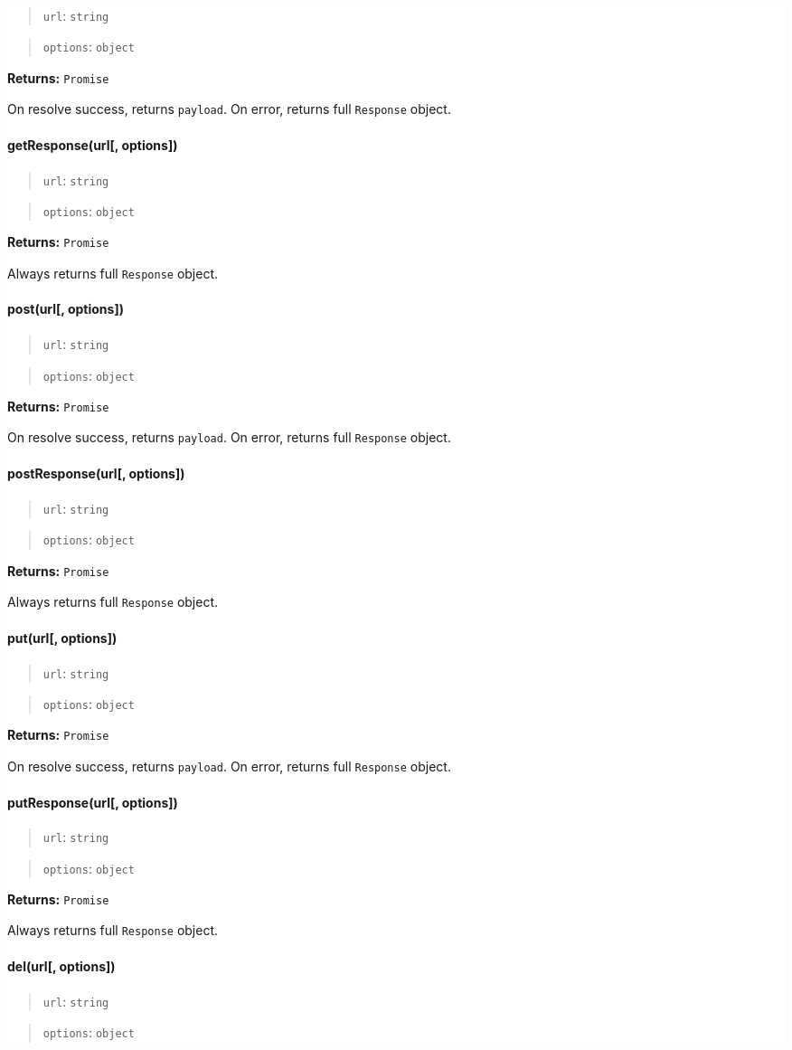 > `url`: `string`

> `options`: `object`

**Returns:** `Promise`

On resolve success, returns `payload`. On error, returns full `Response` object.

#### getResponse(url[, options])

> `url`: `string`

> `options`: `object`

**Returns:** `Promise`

Always returns full `Response` object.

#### post(url[, options])

> `url`: `string`

> `options`: `object`

**Returns:** `Promise`

On resolve success, returns `payload`. On error, returns full `Response` object.

#### postResponse(url[, options])

> `url`: `string`

> `options`: `object`

**Returns:** `Promise`

Always returns full `Response` object.

#### put(url[, options])

> `url`: `string`

> `options`: `object`

**Returns:** `Promise`

On resolve success, returns `payload`. On error, returns full `Response` object.

#### putResponse(url[, options])

> `url`: `string`

> `options`: `object`

**Returns:** `Promise`

Always returns full `Response` object.

#### del(url[, options])

> `url`: `string`

> `options`: `object`
